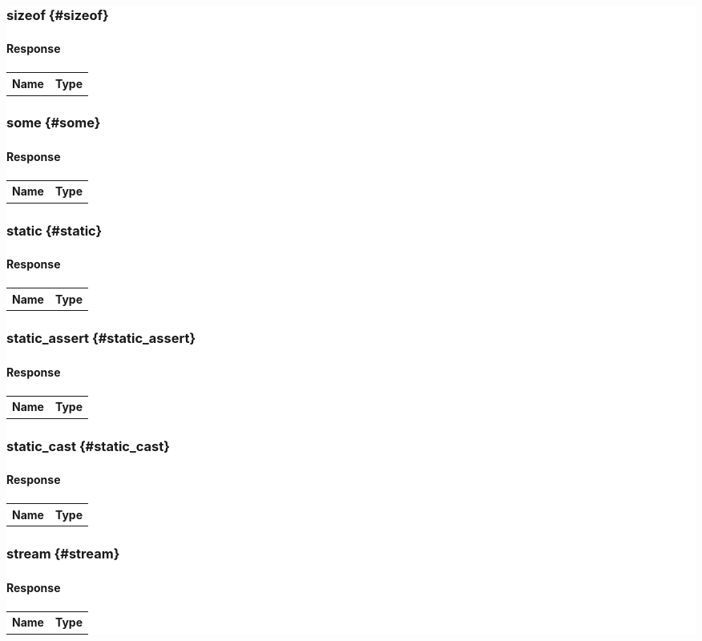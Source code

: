 ### sizeof {#sizeof}




#### Response
<table>
    <tr><th>Name</th><th>Type</th></tr>
    </table>

### some {#some}




#### Response
<table>
    <tr><th>Name</th><th>Type</th></tr>
    </table>

### static {#static}




#### Response
<table>
    <tr><th>Name</th><th>Type</th></tr>
    </table>

### static_assert {#static_assert}




#### Response
<table>
    <tr><th>Name</th><th>Type</th></tr>
    </table>

### static_cast {#static_cast}




#### Response
<table>
    <tr><th>Name</th><th>Type</th></tr>
    </table>

### stream {#stream}




#### Response
<table>
    <tr><th>Name</th><th>Type</th></tr>
    </table>
